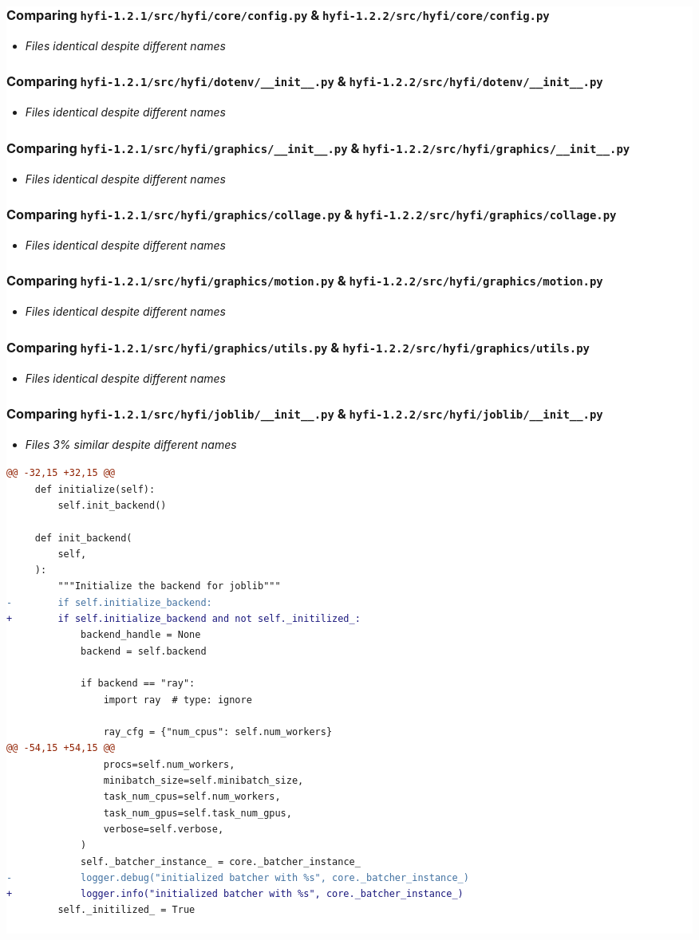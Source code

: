 ### Comparing `hyfi-1.2.1/src/hyfi/core/config.py` & `hyfi-1.2.2/src/hyfi/core/config.py`

 * *Files identical despite different names*

### Comparing `hyfi-1.2.1/src/hyfi/dotenv/__init__.py` & `hyfi-1.2.2/src/hyfi/dotenv/__init__.py`

 * *Files identical despite different names*

### Comparing `hyfi-1.2.1/src/hyfi/graphics/__init__.py` & `hyfi-1.2.2/src/hyfi/graphics/__init__.py`

 * *Files identical despite different names*

### Comparing `hyfi-1.2.1/src/hyfi/graphics/collage.py` & `hyfi-1.2.2/src/hyfi/graphics/collage.py`

 * *Files identical despite different names*

### Comparing `hyfi-1.2.1/src/hyfi/graphics/motion.py` & `hyfi-1.2.2/src/hyfi/graphics/motion.py`

 * *Files identical despite different names*

### Comparing `hyfi-1.2.1/src/hyfi/graphics/utils.py` & `hyfi-1.2.2/src/hyfi/graphics/utils.py`

 * *Files identical despite different names*

### Comparing `hyfi-1.2.1/src/hyfi/joblib/__init__.py` & `hyfi-1.2.2/src/hyfi/joblib/__init__.py`

 * *Files 3% similar despite different names*

```diff
@@ -32,15 +32,15 @@
     def initialize(self):
         self.init_backend()
 
     def init_backend(
         self,
     ):
         """Initialize the backend for joblib"""
-        if self.initialize_backend:
+        if self.initialize_backend and not self._initilized_:
             backend_handle = None
             backend = self.backend
 
             if backend == "ray":
                 import ray  # type: ignore
 
                 ray_cfg = {"num_cpus": self.num_workers}
@@ -54,15 +54,15 @@
                 procs=self.num_workers,
                 minibatch_size=self.minibatch_size,
                 task_num_cpus=self.num_workers,
                 task_num_gpus=self.task_num_gpus,
                 verbose=self.verbose,
             )
             self._batcher_instance_ = core._batcher_instance_
-            logger.debug("initialized batcher with %s", core._batcher_instance_)
+            logger.info("initialized batcher with %s", core._batcher_instance_)
         self._initilized_ = True
 
```